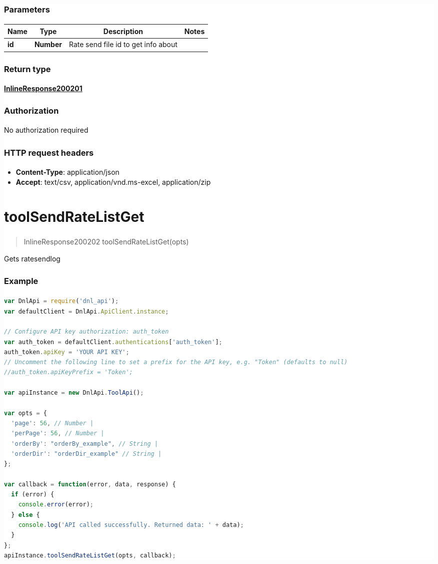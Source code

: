 ### Parameters

Name | Type | Description  | Notes
------------- | ------------- | ------------- | -------------
 **id** | **Number**| Rate send file id to get info about | 

### Return type

[**InlineResponse200201**](InlineResponse200201.md)

### Authorization

No authorization required

### HTTP request headers

 - **Content-Type**: application/json
 - **Accept**: text/csv, application/vnd.ms-excel, application/zip

<a name="toolSendRateListGet"></a>
# **toolSendRateListGet**
> InlineResponse200202 toolSendRateListGet(opts)



Gets ratesendlog

### Example
```javascript
var DnlApi = require('dnl_api');
var defaultClient = DnlApi.ApiClient.instance;

// Configure API key authorization: auth_token
var auth_token = defaultClient.authentications['auth_token'];
auth_token.apiKey = 'YOUR API KEY';
// Uncomment the following line to set a prefix for the API key, e.g. "Token" (defaults to null)
//auth_token.apiKeyPrefix = 'Token';

var apiInstance = new DnlApi.ToolApi();

var opts = { 
  'page': 56, // Number | 
  'perPage': 56, // Number | 
  'orderBy': "orderBy_example", // String | 
  'orderDir': "orderDir_example" // String | 
};

var callback = function(error, data, response) {
  if (error) {
    console.error(error);
  } else {
    console.log('API called successfully. Returned data: ' + data);
  }
};
apiInstance.toolSendRateListGet(opts, callback);
```
